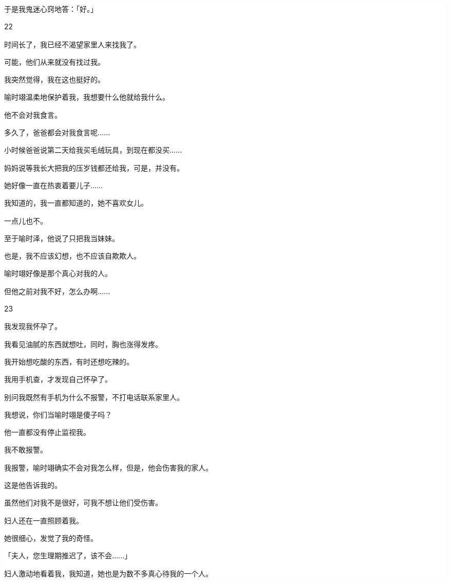 于是我鬼迷心窍地答：「好。」

22

时间长了，我已经不渴望家里人来找我了。

可能，他们从来就没有找过我。

我突然觉得，我在这也挺好的。

喻时翊温柔地保护着我，我想要什么他就给我什么。

他不会对我食言。

多久了，爸爸都会对我食言呢……

小时候爸爸说第二天给我买毛绒玩具，到现在都没买……

妈妈说等我长大把我的压岁钱都还给我，可是，并没有。

她好像一直在热衷着要儿子……

我知道的，我一直都知道的，她不喜欢女儿。

一点儿也不。

至于喻时泽，他说了只把我当妹妹。

也是，我不应该幻想，也不应该自欺欺人。

喻时翊好像是那个真心对我的人。

但他之前对我不好，怎么办啊……

23

我发现我怀孕了。

我看见油腻的东西就想吐，同时，胸也涨得发疼。

我开始想吃酸的东西，有时还想吃辣的。

我用手机查，才发现自己怀孕了。

别问我既然有手机为什么不报警，不打电话联系家里人。

我想说，你们当喻时翊是傻子吗？

他一直都没有停止监视我。

我不敢报警。

我报警，喻时翊确实不会对我怎么样，但是，他会伤害我的家人。

这是他告诉我的。

虽然他们对我不是很好，可我不想让他们受伤害。

妇人还在一直照顾着我。

她很细心，发觉了我的奇怪。

「夫人，您生理期推迟了，该不会……」

妇人激动地看着我，我知道，她也是为数不多真心待我的一个人。
